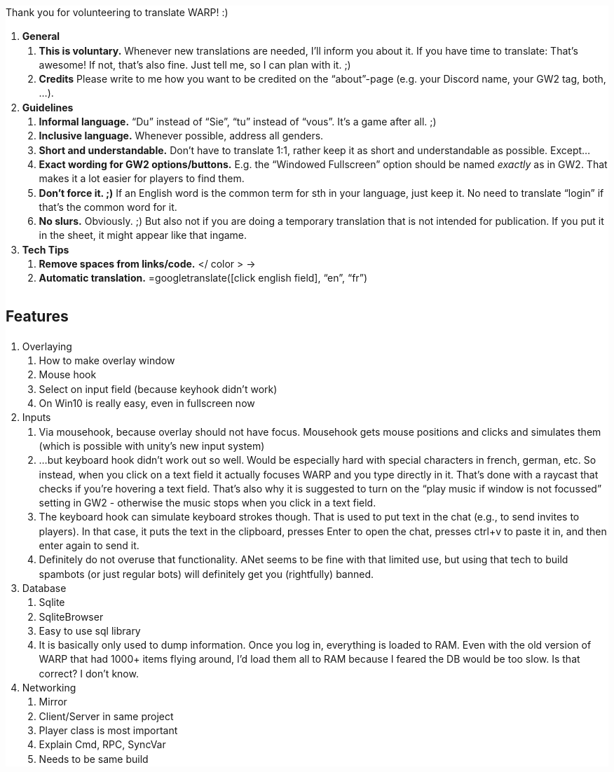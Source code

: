 Thank you for volunteering to translate WARP! :)

1. **General**
   1. **This is voluntary.**
      Whenever new translations are needed, I’ll inform you about it. If you have time to translate: That’s awesome! If not, that’s also fine. Just tell me, so I can plan with it. ;)
   1. **Credits**
      Please write to me how you want to be credited on the “about”-page (e.g. your Discord name, your GW2 tag, both, …).
1. **Guidelines**
   1. **Informal language.**
      “Du” instead of “Sie”, “tu” instead of “vous”. It’s a game after all. ;)
   1. **Inclusive language.**
      Whenever possible, address all genders.
   1. **Short and understandable.**
      Don’t have to translate 1:1, rather keep it as short and understandable as possible. Except…
   1. **Exact wording for GW2 options/buttons.**
      E.g. the “Windowed Fullscreen” option should be named *exactly* as in GW2. That makes it a lot easier for players to find them.
   1. **Don’t force it. ;)**
      If an English word is the common term for sth in your language, just keep it. No need to translate “login” if that’s the common word for it.
   1. **No slurs.**
      Obviously. ;) But also not if you are doing a temporary translation that is not intended for publication. If you put it in the sheet, it might appear like that ingame.
1. **Tech Tips**
   1. **Remove spaces from links/code.**
      </ color > → </color>
   1. **Automatic translation.**
      =googletranslate([click english field], “en”, “fr”)


## Features
1. Overlaying
   1. How to make overlay window
   1. Mouse hook
   1. Select on input field (because keyhook didn’t work)
   1. On Win10 is really easy, even in fullscreen now
1. Inputs
   1. Via mousehook, because overlay should not have focus. Mousehook gets mouse positions and clicks and simulates them (which is possible with unity’s new input system)
   1. …but keyboard hook didn’t work out so well. Would be especially hard with special characters in french, german, etc. So instead, when you click on a text field it actually focuses WARP and you type directly in it. That’s done with a raycast that checks if you’re hovering a text field. That’s also why it is suggested to turn on the “play music if window is not focussed” setting in GW2 - otherwise the music stops when you click in a text field.
   1. The keyboard hook can simulate keyboard strokes though. That is used to put text in the chat (e.g., to send invites to players). In that case, it puts the text in the clipboard, presses Enter to open the chat, presses ctrl+v to paste it in, and then enter again to send it.
   1. Definitely do not overuse that functionality. ANet seems to be fine with that limited use, but using that tech to build spambots (or just regular bots) will definitely get you (rightfully) banned.
1. Database
   1. Sqlite
   1. SqliteBrowser
   1. Easy to use sql library
   1. It is basically only used to dump information. Once you log in, everything is loaded to RAM. Even with the old version of WARP that had 1000+ items flying around, I’d load them all to RAM because I feared the DB would be too slow. Is that correct? I don’t know.
1. Networking
   1. Mirror
   1. Client/Server in same project
   1. Player class is most important
   1. Explain Cmd, RPC, SyncVar
   1. Needs to be same build